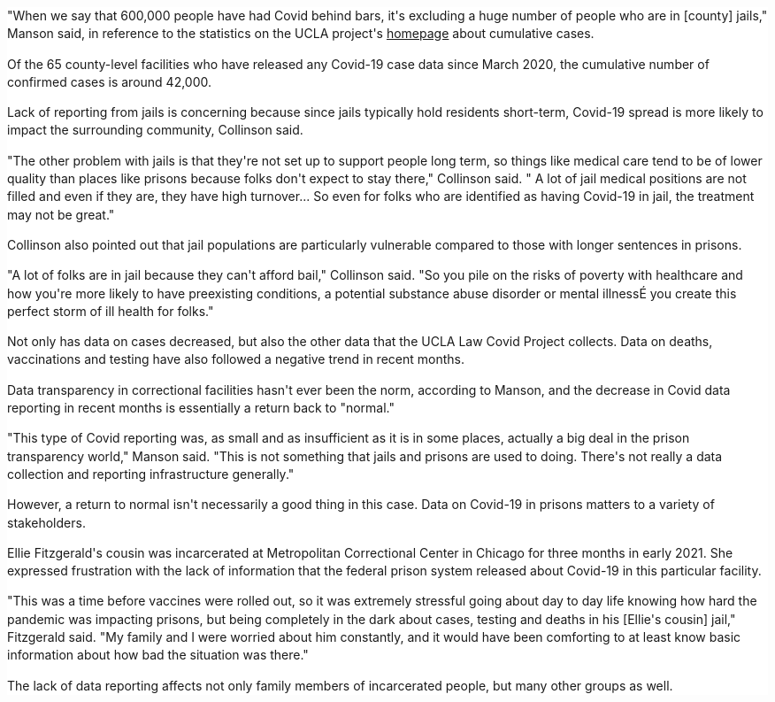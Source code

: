 "When we say that 600,000 people have had Covid behind bars, it's excluding a huge number of people who are in [county] jails," Manson said, in reference to the statistics on the UCLA project's [homepage](https://uclacovidbehindbars.org) about cumulative cases. 

Of the 65 county-level facilities who have released any Covid-19 case data since March 2020, the cumulative number of confirmed cases is around 42,000. 

Lack of reporting from jails is concerning because since jails typically hold residents short-term, Covid-19 spread is more likely to impact the surrounding community, Collinson said. 

"The other problem with jails is that they're not set up to support people long term, so things like medical care tend to be of lower quality than places like prisons because folks don't expect to stay there," Collinson said. " A lot of jail medical positions are not filled and even if they are, they have high turnover... So even for folks who are identified as having Covid-19 in jail, the treatment may not be great."

Collinson also pointed out that jail populations are particularly vulnerable compared to those with longer sentences in prisons.

"A lot of folks are in jail because they can't afford bail," Collinson said. "So you pile on the risks of poverty with healthcare and how you're more likely to have preexisting conditions, a potential substance abuse disorder or mental illnessÉ you create this perfect storm of ill health for folks."

<iframe title="Number of Correctional Facilities Releasing Various Categories of Covid Data Reporting" aria-label="Interactive line chart" id="datawrapper-chart-3JUkH" src="https://datawrapper.dwcdn.net/3JUkH/1/" scrolling="no" frameborder="0" style="width: 0; min-width: 100% !important; border: none;" height="400"></iframe><script type="text/javascript">!function(){"use strict";window.addEventListener("message",(function(e){if(void 0!==e.data["datawrapper-height"]){var t=document.querySelectorAll("iframe");for(var a in e.data["datawrapper-height"])for(var r=0;r<t.length;r++){if(t[r].contentWindow===e.source)t[r].style.height=e.data["datawrapper-height"][a]+"px"}}}))}();
</script>

Not only has data on cases decreased, but also the other data that the UCLA Law Covid Project collects. Data on deaths, vaccinations and testing have also followed a negative trend in recent months. 

Data transparency in correctional facilities hasn't ever been the norm, according to Manson, and the decrease in Covid data reporting in recent months is essentially a return back to "normal."

"This type of Covid reporting was, as small and as insufficient as it is in some places, actually a big deal in the prison transparency world," Manson said. "This is not something that jails and prisons are used to doing. There's not really a data collection and reporting infrastructure generally." 

However, a return to normal isn't necessarily a good thing in this case. Data on Covid-19 in prisons matters to a variety of stakeholders.

Ellie Fitzgerald's cousin was incarcerated at Metropolitan Correctional Center in Chicago for three months in early 2021. She expressed frustration with the lack of information that the federal prison system released about Covid-19 in this particular facility.

"This was a time before vaccines were rolled out, so it was extremely stressful going about day to day life knowing how hard the pandemic was impacting prisons, but being completely in the dark about cases, testing and deaths in his [Ellie's cousin] jail," Fitzgerald said. "My family and I were worried about him constantly, and it would have been comforting to at least know basic information about how bad the situation was there."

The lack of data reporting affects not only family members of incarcerated people, but many other groups as well. 
